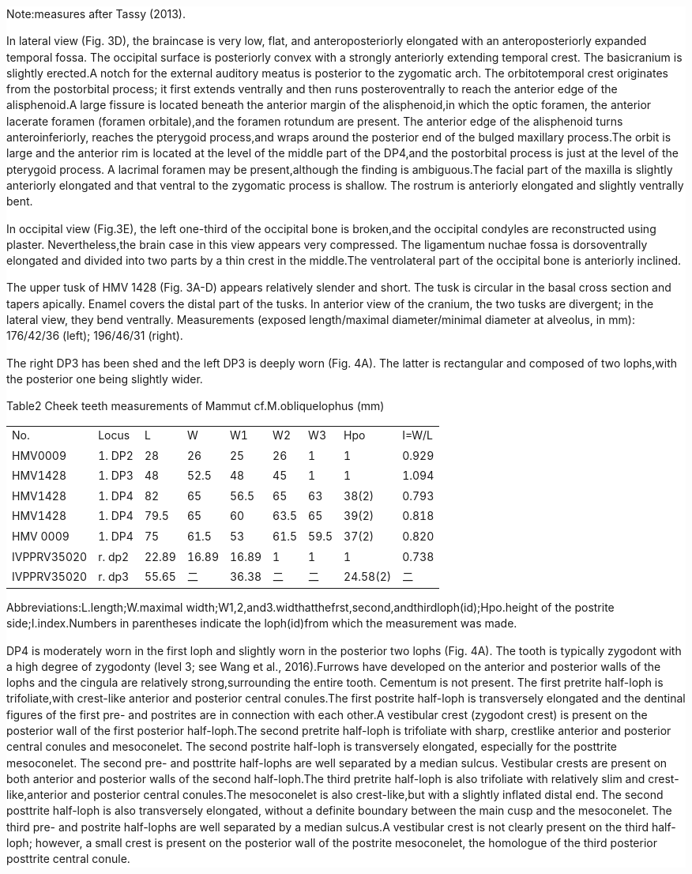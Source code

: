 Note:measures after Tassy (2013).

In lateral view (Fig. 3D), the braincase is very low, flat, and anteroposteriorly elongated with an anteroposteriorly expanded temporal fossa. The occipital surface is posteriorly convex with a strongly anteriorly extending temporal crest. The basicranium is slightly erected.A notch for the external auditory meatus is posterior to the zygomatic arch. The orbitotemporal crest originates from the postorbital process; it first extends ventrally and then runs posteroventrally to reach the anterior edge of the alisphenoid.A large fissure is located beneath the anterior margin of the alisphenoid,in which the optic foramen, the anterior lacerate foramen (foramen orbitale),and the foramen rotundum are present. The anterior edge of the alisphenoid turns anteroinferiorly, reaches the pterygoid process,and wraps around the posterior end of the bulged maxillary process.The orbit is large and the anterior rim is located at the level of the middle part of the DP4,and the postorbital process is just at the level of the pterygoid process. A lacrimal foramen may be present,although the finding is ambiguous.The facial part of the maxilla is slightly anteriorly elongated and that ventral to the zygomatic process is shallow. The rostrum is anteriorly elongated and slightly ventrally bent.

In occipital view (Fig.3E), the left one-third of the occipital bone is broken,and the occipital condyles are reconstructed using plaster. Nevertheless,the brain case in this view appears very compressed. The ligamentum nuchae fossa is dorsoventrally elongated and divided into two parts by a thin crest in the middle.The ventrolateral part of the occipital bone is anteriorly inclined.

The upper tusk of HMV 1428 (Fig. 3A-D) appears relatively slender and short. The tusk is circular in the basal cross section and tapers apically. Enamel covers the distal part of the tusks. In anterior view of the cranium, the two tusks are divergent; in the lateral view, they bend ventrally. Measurements (exposed length/maximal diameter/minimal diameter at alveolus, in mm): 176/42/36 (left); 196/46/31 (right).

The right DP3 has been shed and the left DP3 is deeply worn (Fig. 4A). The latter is rectangular and composed of two lophs,with the posterior one being slightly wider.

Table2 Cheek teeth measurements of Mammut cf.M.obliquelophus (mm)   

<html><body><table><tr><td>No.</td><td>Locus</td><td>L</td><td>W</td><td>W1</td><td>W2</td><td>W3</td><td>Hpo</td><td>I=W/L</td></tr><tr><td>HMV0009</td><td>1. DP2</td><td>28</td><td>26</td><td>25</td><td>26</td><td>1</td><td>1</td><td>0.929</td></tr><tr><td>HMV1428</td><td>1. DP3</td><td>48</td><td>52.5</td><td>48</td><td>45</td><td>1</td><td>1</td><td>1.094</td></tr><tr><td>HMV1428</td><td>1. DP4</td><td>82</td><td>65</td><td>56.5</td><td>65</td><td>63</td><td>38(2)</td><td>0.793</td></tr><tr><td>HMV1428</td><td>1. DP4</td><td>79.5</td><td>65</td><td>60</td><td>63.5</td><td>65</td><td>39(2)</td><td>0.818</td></tr><tr><td>HMV 0009</td><td>1. DP4</td><td>75</td><td>61.5</td><td>53</td><td>61.5</td><td>59.5</td><td>37(2)</td><td>0.820</td></tr><tr><td>IVPPRV35020</td><td>r. dp2</td><td>22.89</td><td>16.89</td><td>16.89</td><td>1</td><td>1</td><td>1</td><td>0.738</td></tr><tr><td>IVPPRV35020</td><td>r. dp3</td><td>55.65</td><td>二</td><td>36.38</td><td>二</td><td>二</td><td>24.58(2)</td><td>二</td></tr></table></body></html>

Abbreviations:L.length;W.maximal width;W1,2,and3.widthatthefrst,second,andthirdloph(id);Hpo.height of the postrite side;I.index.Numbers in parentheses indicate the loph(id)from which the measurement was made.

DP4 is moderately worn in the first loph and slightly worn in the posterior two lophs (Fig. 4A). The tooth is typically zygodont with a high degree of zygodonty (level 3; see Wang et al., 2016).Furrows have developed on the anterior and posterior walls of the lophs and the cingula are relatively strong,surrounding the entire tooth. Cementum is not present. The first pretrite half-loph is trifoliate,with crest-like anterior and posterior central conules.The first postrite half-loph is transversely elongated and the dentinal figures of the first pre- and postrites are in connection with each other.A vestibular crest (zygodont crest) is present on the posterior wall of the first posterior half-loph.The second pretrite half-loph is trifoliate with sharp, crestlike anterior and posterior central conules and mesoconelet. The second postrite half-loph is transversely elongated, especially for the posttrite mesoconelet. The second pre- and posttrite half-lophs are well separated by a median sulcus. Vestibular crests are present on both anterior and posterior walls of the second half-loph.The third pretrite half-loph is also trifoliate with relatively slim and crest-like,anterior and posterior central conules.The mesoconelet is also crest-like,but with a slightly inflated distal end. The second posttrite half-loph is also transversely elongated, without a definite boundary between the main cusp and the mesoconelet. The third pre- and postrite half-lophs are well separated by a median sulcus.A vestibular crest is not clearly present on the third half-loph; however, a small crest is present on the posterior wall of the postrite mesoconelet, the homologue of the third posterior posttrite central conule.
